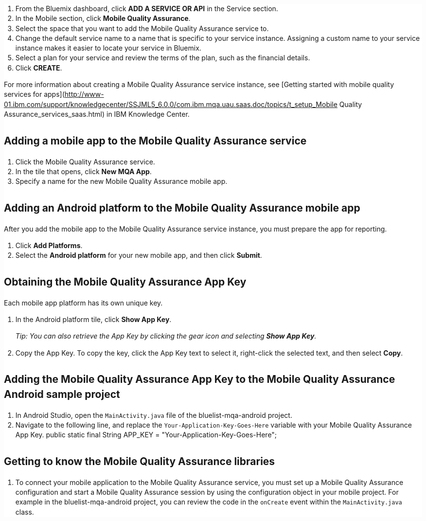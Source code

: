 1. From the Bluemix dashboard, click **ADD A SERVICE OR API** in the Service section.
2. In the Mobile section, click **Mobile Quality Assurance**.
3. Select the space that you want to add the Mobile Quality Assurance service to.
4. Change the default service name to a name that is specific to your service instance. Assigning a custom name to your service instance makes it easier to locate your service in Bluemix.
5. Select a plan for your service and review the terms of the plan, such as the financial details.
6. Click **CREATE**.

For more information about creating a Mobile Quality Assurance service instance, see [Getting started with mobile quality services for apps](http://www-01.ibm.com/support/knowledgecenter/SSJML5_6.0.0/com.ibm.mqa.uau.saas.doc/topics/t_setup_Mobile Quality Assurance_services_saas.html) in IBM Knowledge Center.

Adding a mobile app to the Mobile Quality Assurance service
---

1. Click the Mobile Quality Assurance service. 
2. In the tile that opens, click **New MQA App**.
3. Specify a name for the new Mobile Quality Assurance mobile app.

Adding an Android platform to the Mobile Quality Assurance mobile app
---

After you add the mobile app to the Mobile Quality Assurance service instance, you must prepare the app for reporting.
1. Click **Add Platforms**. 
2. Select the **Android platform** for your new mobile app, and then click **Submit**.

Obtaining the Mobile Quality Assurance App Key
---

Each mobile app platform has its own unique key.

1. In the Android platform tile, click **Show App Key**.

	*Tip: You can also retrieve the App Key by clicking the gear icon and selecting **Show App Key**.*
2. Copy the App Key. To copy the key, click the App Key text to select it, right-click the selected text, and then select **Copy**.
   	
Adding the Mobile Quality Assurance App Key to the Mobile Quality Assurance Android sample project
---

1. In Android Studio, open the `MainActivity.java` file of the bluelist-mqa-android project. 
2. Navigate to the following line, and replace the `Your-Application-Key-Goes-Here` variable with your Mobile Quality Assurance App Key.
		 public static final String APP_KEY = "Your-Application-Key-Goes-Here";

Getting to know the Mobile Quality Assurance libraries
---

1. To connect your mobile application to the Mobile Quality Assurance service, you must set up a Mobile Quality Assurance configuration and start a Mobile Quality Assurance session by using the configuration object in your mobile project.
	For example in the bluelist-mqa-android project, you can review the code in the `onCreate` event within the `MainActivity.java` class.
